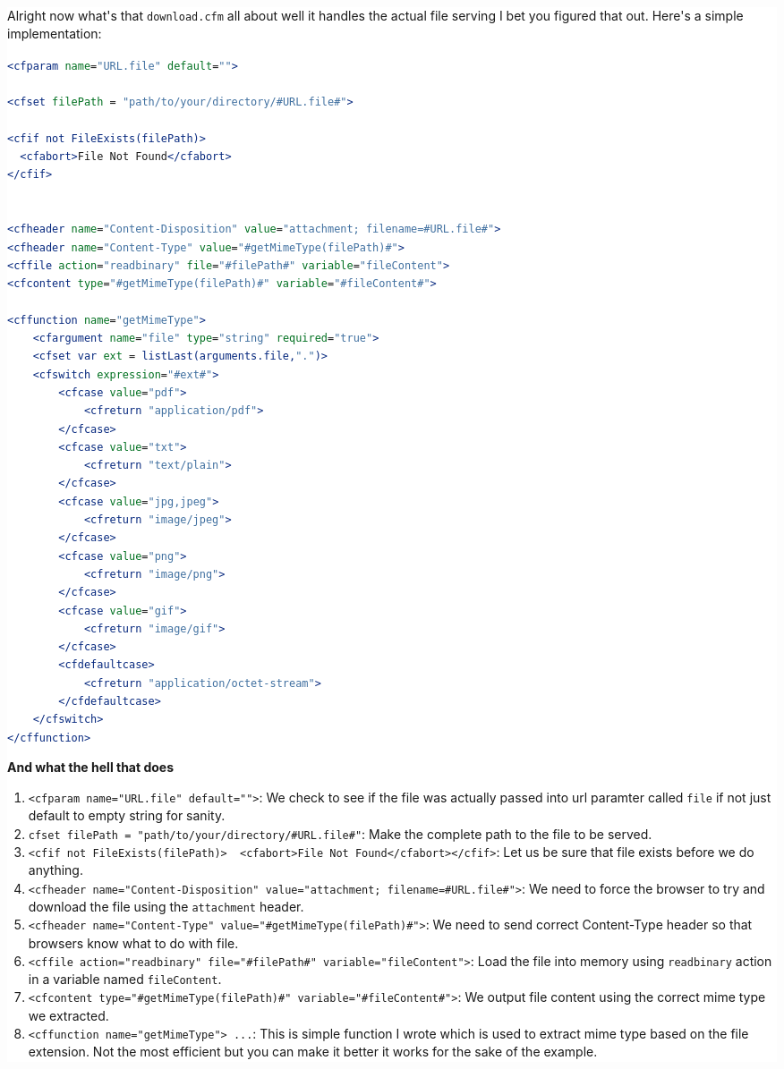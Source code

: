 Alright now what's that `download.cfm` all about well it handles the actual file serving I bet you figured that out. Here's a simple implementation:

```cfml
<cfparam name="URL.file" default="">

<cfset filePath = "path/to/your/directory/#URL.file#">

<cfif not FileExists(filePath)>
  <cfabort>File Not Found</cfabort>
</cfif>


<cfheader name="Content-Disposition" value="attachment; filename=#URL.file#">
<cfheader name="Content-Type" value="#getMimeType(filePath)#">
<cffile action="readbinary" file="#filePath#" variable="fileContent">
<cfcontent type="#getMimeType(filePath)#" variable="#fileContent#">

<cffunction name="getMimeType">
    <cfargument name="file" type="string" required="true">
    <cfset var ext = listLast(arguments.file,".")>
    <cfswitch expression="#ext#">
        <cfcase value="pdf">
            <cfreturn "application/pdf">
        </cfcase>
        <cfcase value="txt">
            <cfreturn "text/plain">
        </cfcase>
        <cfcase value="jpg,jpeg">
            <cfreturn "image/jpeg">
        </cfcase>
		<cfcase value="png">
			<cfreturn "image/png">
		</cfcase>
		<cfcase value="gif">
			<cfreturn "image/gif">
		</cfcase>
        <cfdefaultcase>
            <cfreturn "application/octet-stream">
        </cfdefaultcase>
    </cfswitch>
</cffunction>
```
**And what the hell that does**

1.  `<cfparam name="URL.file" default="">`: We check to see if the file was actually passed into url paramter called `file` if not just default to empty string for sanity.
2.  `cfset filePath = "path/to/your/directory/#URL.file#"`: Make the complete path to the file to be served.
3.  `<cfif not FileExists(filePath)>  <cfabort>File Not Found</cfabort></cfif>`: Let us be sure that file exists before we do anything.
4.  `<cfheader name="Content-Disposition" value="attachment; filename=#URL.file#">`: We need to force the browser to try and download the file using the `attachment` header.
5.  `<cfheader name="Content-Type" value="#getMimeType(filePath)#">`: We need to send correct Content-Type header so that browsers know what to do with file.
6.  `<cffile action="readbinary" file="#filePath#" variable="fileContent">`: Load the file into memory using `readbinary` action in a variable named `fileContent`.
7.  `<cfcontent type="#getMimeType(filePath)#" variable="#fileContent#">`: We output file content using the correct mime type we extracted.
8. `<cffunction name="getMimeType"> ...`: This is simple function I wrote which is used to extract mime type based on the file extension. Not the most efficient but you can make it better it works for the sake of the example.
